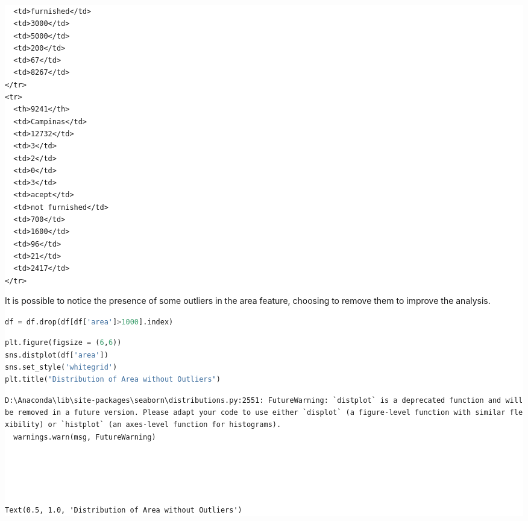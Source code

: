       <td>furnished</td>
      <td>3000</td>
      <td>5000</td>
      <td>200</td>
      <td>67</td>
      <td>8267</td>
    </tr>
    <tr>
      <th>9241</th>
      <td>Campinas</td>
      <td>12732</td>
      <td>3</td>
      <td>2</td>
      <td>0</td>
      <td>3</td>
      <td>acept</td>
      <td>not furnished</td>
      <td>700</td>
      <td>1600</td>
      <td>96</td>
      <td>21</td>
      <td>2417</td>
    </tr>
  </tbody>
</table>
</div>



It is possible to notice the presence of some outliers in the area feature, choosing to remove them to improve the analysis.


```python
df = df.drop(df[df['area']>1000].index)
```


```python
plt.figure(figsize = (6,6))
sns.distplot(df['area'])
sns.set_style('whitegrid')
plt.title("Distribution of Area without Outliers")
```

    D:\Anaconda\lib\site-packages\seaborn\distributions.py:2551: FutureWarning: `distplot` is a deprecated function and will be removed in a future version. Please adapt your code to use either `displot` (a figure-level function with similar flexibility) or `histplot` (an axes-level function for histograms).
      warnings.warn(msg, FutureWarning)
    




    Text(0.5, 1.0, 'Distribution of Area without Outliers')


